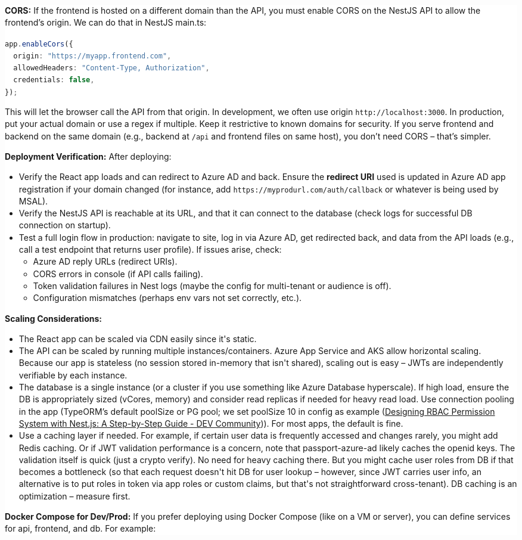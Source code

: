 **CORS:** If the frontend is hosted on a different domain than the API, you must enable CORS on the NestJS API to allow the frontend’s origin. We can do that in NestJS main.ts:

```ts
app.enableCors({
  origin: "https://myapp.frontend.com",
  allowedHeaders: "Content-Type, Authorization",
  credentials: false,
});
```

This will let the browser call the API from that origin. In development, we often use origin `http://localhost:3000`. In production, put your actual domain or use a regex if multiple. Keep it restrictive to known domains for security. If you serve frontend and backend on the same domain (e.g., backend at `/api` and frontend files on same host), you don’t need CORS – that’s simpler.

**Deployment Verification:** After deploying:

- Verify the React app loads and can redirect to Azure AD and back. Ensure the **redirect URI** used is updated in Azure AD app registration if your domain changed (for instance, add `https://myprodurl.com/auth/callback` or whatever is being used by MSAL).
- Verify the NestJS API is reachable at its URL, and that it can connect to the database (check logs for successful DB connection on startup).
- Test a full login flow in production: navigate to site, log in via Azure AD, get redirected back, and data from the API loads (e.g., call a test endpoint that returns user profile). If issues arise, check:
  - Azure AD reply URLs (redirect URIs).
  - CORS errors in console (if API calls failing).
  - Token validation failures in Nest logs (maybe the config for multi-tenant or audience is off).
  - Configuration mismatches (perhaps env vars not set correctly, etc.).

**Scaling Considerations:**

- The React app can be scaled via CDN easily since it's static.
- The API can be scaled by running multiple instances/containers. Azure App Service and AKS allow horizontal scaling. Because our app is stateless (no session stored in-memory that isn't shared), scaling out is easy – JWTs are independently verifiable by each instance.
- The database is a single instance (or a cluster if you use something like Azure Database hyperscale). If high load, ensure the DB is appropriately sized (vCores, memory) and consider read replicas if needed for heavy read load. Use connection pooling in the app (TypeORM’s default poolSize or PG pool; we set poolSize 10 in config as example ([Designing RBAC Permission System with Nest.js: A Step-by-Step Guide - DEV Community](https://dev.to/leapcell/designing-rbac-permission-system-with-nestjs-a-step-by-step-guide-3bhl#:~:text=database%3A%20%27nest,%5D%2C%20controllers%3A%20%5BAppController))). For most apps, the default is fine.
- Use a caching layer if needed. For example, if certain user data is frequently accessed and changes rarely, you might add Redis caching. Or if JWT validation performance is a concern, note that passport-azure-ad likely caches the openid keys. The validation itself is quick (just a crypto verify). No need for heavy caching there. But you might cache user roles from DB if that becomes a bottleneck (so that each request doesn't hit DB for user lookup – however, since JWT carries user info, an alternative is to put roles in token via app roles or custom claims, but that's not straightforward cross-tenant). DB caching is an optimization – measure first.

**Docker Compose for Dev/Prod:** If you prefer deploying using Docker Compose (like on a VM or server), you can define services for api, frontend, and db. For example:
